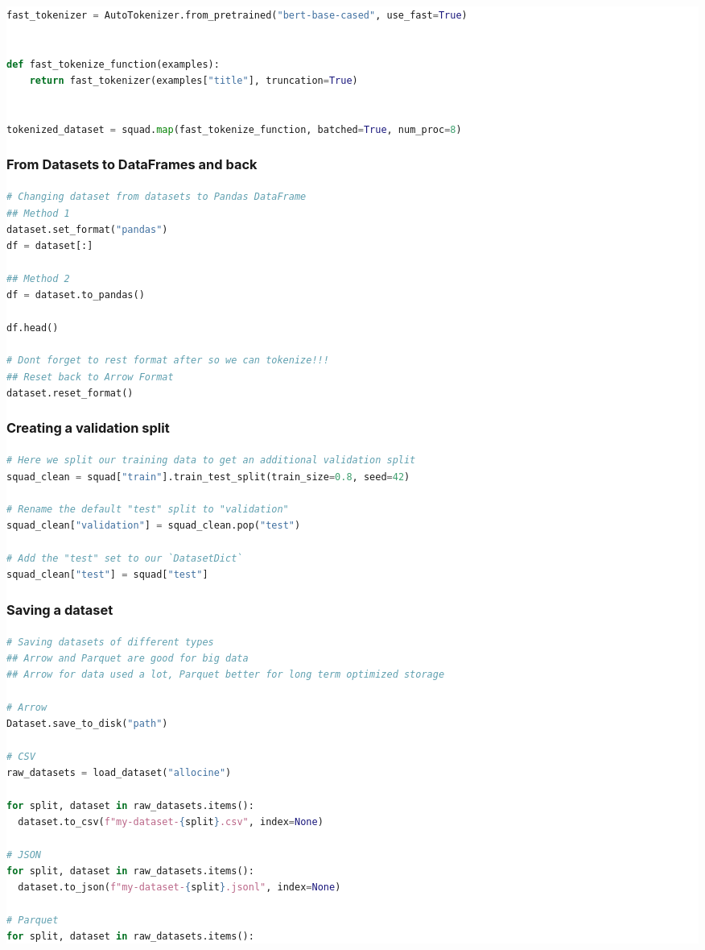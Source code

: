 ```python
fast_tokenizer = AutoTokenizer.from_pretrained("bert-base-cased", use_fast=True)


def fast_tokenize_function(examples):
    return fast_tokenizer(examples["title"], truncation=True)


tokenized_dataset = squad.map(fast_tokenize_function, batched=True, num_proc=8)
```

### From Datasets to DataFrames and back

```python
# Changing dataset from datasets to Pandas DataFrame
## Method 1
dataset.set_format("pandas")
df = dataset[:]

## Method 2
df = dataset.to_pandas()

df.head()

# Dont forget to rest format after so we can tokenize!!!
## Reset back to Arrow Format
dataset.reset_format()
```

### Creating a validation split

```python
# Here we split our training data to get an additional validation split
squad_clean = squad["train"].train_test_split(train_size=0.8, seed=42)

# Rename the default "test" split to "validation"
squad_clean["validation"] = squad_clean.pop("test")

# Add the "test" set to our `DatasetDict`
squad_clean["test"] = squad["test"]
```



### Saving a dataset

```python
# Saving datasets of different types
## Arrow and Parquet are good for big data
## Arrow for data used a lot, Parquet better for long term optimized storage

# Arrow
Dataset.save_to_disk("path")

# CSV
raw_datasets = load_dataset("allocine")

for split, dataset in raw_datasets.items():
  dataset.to_csv(f"my-dataset-{split}.csv", index=None)

# JSON
for split, dataset in raw_datasets.items():
  dataset.to_json(f"my-dataset-{split}.jsonl", index=None)

# Parquet
for split, dataset in raw_datasets.items():
```